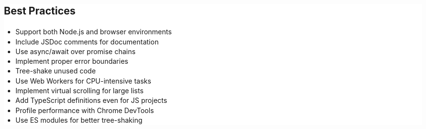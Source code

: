 ```typescript
```

## Best Practices
- Support both Node.js and browser environments
- Include JSDoc comments for documentation
- Use async/await over promise chains
- Implement proper error boundaries
- Tree-shake unused code
- Use Web Workers for CPU-intensive tasks
- Implement virtual scrolling for large lists
- Add TypeScript definitions even for JS projects
- Profile performance with Chrome DevTools
- Use ES modules for better tree-shaking
